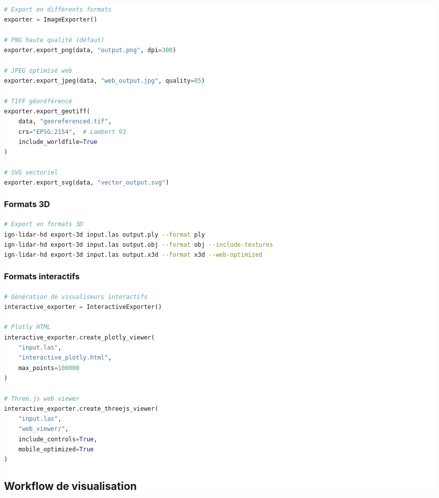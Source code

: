 ```python
# Export en différents formats
exporter = ImageExporter()

# PNG haute qualité (défaut)
exporter.export_png(data, "output.png", dpi=300)

# JPEG optimisé web
exporter.export_jpeg(data, "web_output.jpg", quality=85)

# TIFF géoréférencé
exporter.export_geotiff(
    data, "georeferenced.tif",
    crs="EPSG:2154",  # Lambert 93
    include_worldfile=True
)

# SVG vectoriel
exporter.export_svg(data, "vector_output.svg")
```

### Formats 3D

```bash
# Export en formats 3D
ign-lidar-hd export-3d input.las output.ply --format ply
ign-lidar-hd export-3d input.las output.obj --format obj --include-textures
ign-lidar-hd export-3d input.las output.x3d --format x3d --web-optimized
```

### Formats interactifs

```python
# Génération de visualiseurs interactifs
interactive_exporter = InteractiveExporter()

# Plotly HTML
interactive_exporter.create_plotly_viewer(
    "input.las",
    "interactive_plotly.html",
    max_points=100000
)

# Three.js web viewer
interactive_exporter.create_threejs_viewer(
    "input.las",
    "web_viewer/",
    include_controls=True,
    mobile_optimized=True
)
```

## Workflow de visualisation
